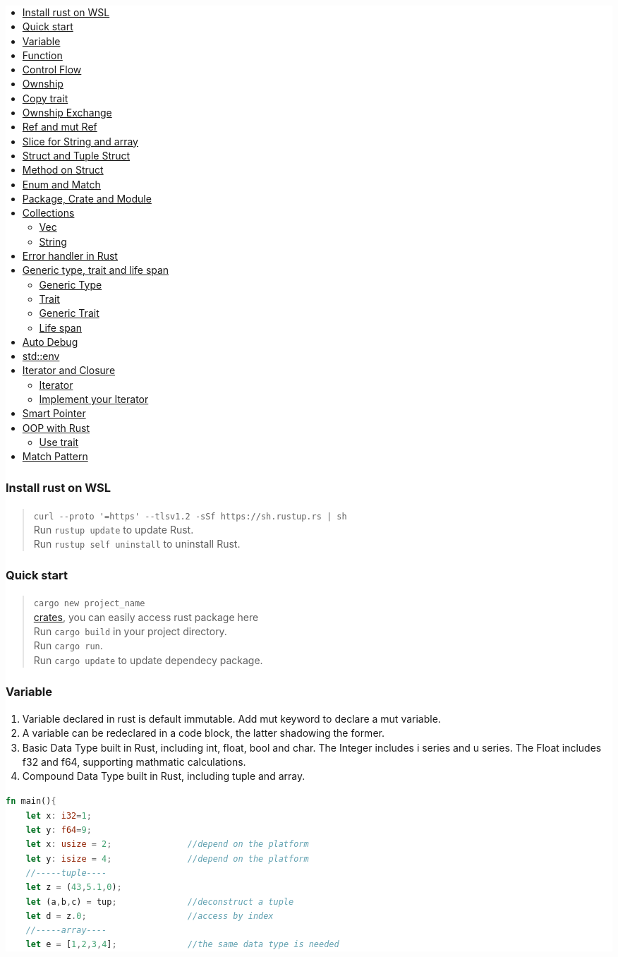 - [Install rust on WSL](#Install-rust-on-WSL)
- [Quick start](#quick-start)
- [Variable](#Variable)
- [Function](#Function)
- [Control Flow](#Control-Flow)
- [Ownship](#Ownship)
- [Copy trait](#Copy-trait)
- [Ownship Exchange](#Ownship-Exchange)
- [Ref and mut Ref](#Ref-and-mut-Ref)
- [Slice for String and array](#Slice-for-String-and-array)
- [Struct and Tuple Struct](#Struct-and-Tuple-Struct)
- [Method on Struct](#Method-on-Struct)
- [Enum and Match](#Enum-and-Match)
- [Package, Crate and Module](#Package,-Crate-and-Module)
- [Collections](#Collections)
	- [Vec](#Vec)
	- [String](#String)
- [Error handler in Rust](#Error-handler-in-Rust)
- [Generic type, trait and life span](#Generic-type,-trait-and-life-span)
	- [Generic Type](#Generic-Type)
	- [Trait](#Trait)
	- [Generic Trait](#Generic-Trait)
	- [Life span](#Life-span)
- [Auto Debug](#Auto-Debug)
- [std::env](#std::env)
- [Iterator and Closure](#Iterator-and-Closure)
	- [Iterator](#Iterator)
	- [Implement your Iterator](#Implement-your-Iterator)
- [Smart Pointer](#Smart-Pointer)
- [OOP with Rust](#OOP-with-Rust)
	- [Use trait](#Use-trait)
- [Match Pattern](#Match-Pattern)
### Install rust on WSL
> `curl --proto '=https' --tlsv1.2 -sSf https://sh.rustup.rs | sh`  
> Run `rustup update` to update Rust.  
> Run `rustup self uninstall` to uninstall Rust.


### Quick start
> `cargo new project_name`  
> [crates](https://crates.io), you can easily access rust package here  
> Run `cargo build` in your project directory.  
> Run `cargo run`.  
> Run `cargo update` to update dependecy package.

### Variable  
1. Variable declared in rust is default immutable. Add mut keyword to declare a mut variable.  
2. A variable can be redeclared in a code block, the latter shadowing the former.  
3. Basic Data Type built in Rust, including int, float, bool and char. The Integer includes i series and u series. The Float includes f32 and f64, supporting mathmatic calculations.
4. Compound Data Type built in Rust, including tuple and array.  
```rust
fn main(){
    let x: i32=1;
    let y: f64=9;
    let x: usize = 2;               //depend on the platform
    let y: isize = 4;               //depend on the platform
    //-----tuple----
    let z = (43,5.1,0);
    let (a,b,c) = tup;              //deconstruct a tuple
    let d = z.0;                    //access by index
    //-----array----
    let e = [1,2,3,4];              //the same data type is needed
```